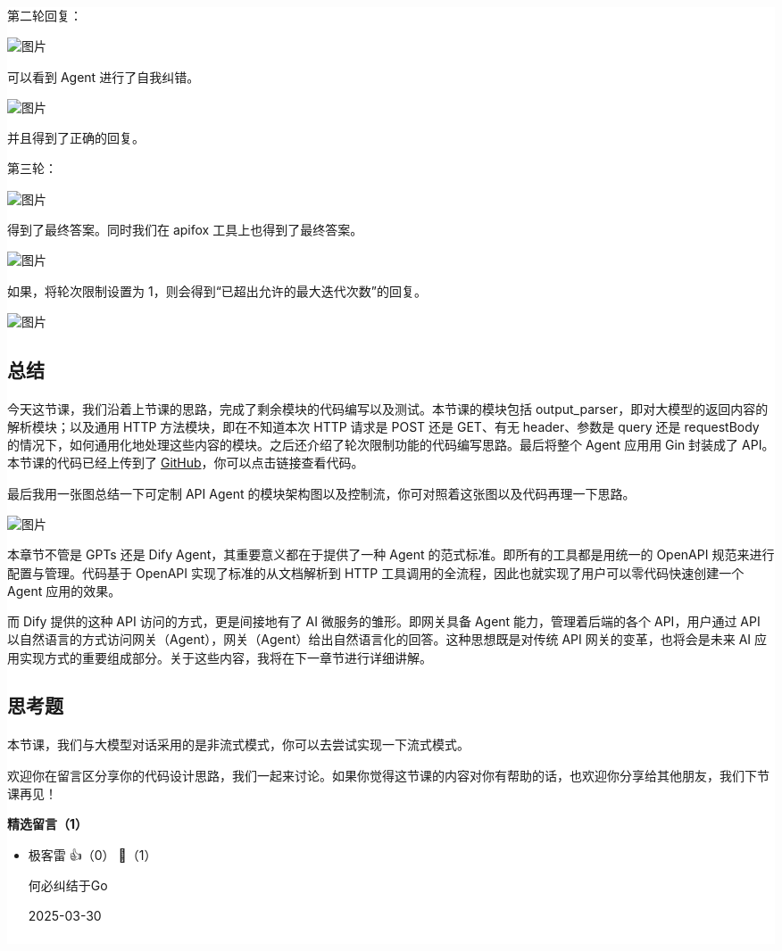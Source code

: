 第二轮回复：

![图片](https://static001.geekbang.org/resource/image/a1/82/a12563a41a7e4b29dfeb269a73f61282.png?wh=808x259)

可以看到 Agent 进行了自我纠错。

![图片](https://static001.geekbang.org/resource/image/81/67/819ef4cdce8090f78d958aa15c18f167.png?wh=1284x214)

并且得到了正确的回复。

第三轮：

![图片](https://static001.geekbang.org/resource/image/89/b8/8968863a578b704c0b7082e5c72c0ab8.png?wh=1278x208)

得到了最终答案。同时我们在 apifox 工具上也得到了最终答案。

![图片](https://static001.geekbang.org/resource/image/67/84/67ab08a344a02b21452650c6e00e3684.png?wh=1022x225)

如果，将轮次限制设置为 1，则会得到“已超出允许的最大迭代次数”的回复。

![图片](https://static001.geekbang.org/resource/image/53/fd/5330441972742ebe7aaa860303ec25fd.png?wh=1043x207)

## 总结

今天这节课，我们沿着上节课的思路，完成了剩余模块的代码编写以及测试。本节课的模块包括 output\_parser，即对大模型的返回内容的解析模块；以及通用 HTTP 方法模块，即在不知道本次 HTTP 请求是 POST 还是 GET、有无 header、参数是 query 还是 requestBody 的情况下，如何通用化地处理这些内容的模块。之后还介绍了轮次限制功能的代码编写思路。最后将整个 Agent 应用用 Gin 封装成了 API。本节课的代码已经上传到了 [GitHub](https://github.com/xingyunyang01/Geek/tree/main/agent)，你可以点击链接查看代码。

最后我用一张图总结一下可定制 API Agent 的模块架构图以及控制流，你可对照着这张图以及代码再理一下思路。

![图片](https://static001.geekbang.org/resource/image/yy/42/yy77d6cf84e761d40de8e405b51a9d42.jpg?wh=1503x834)

本章节不管是 GPTs 还是 Dify Agent，其重要意义都在于提供了一种 Agent 的范式标准。即所有的工具都是用统一的 OpenAPI 规范来进行配置与管理。代码基于 OpenAPI 实现了标准的从文档解析到 HTTP 工具调用的全流程，因此也就实现了用户可以零代码快速创建一个 Agent 应用的效果。

而 Dify 提供的这种 API 访问的方式，更是间接地有了 AI 微服务的雏形。即网关具备 Agent 能力，管理着后端的各个 API，用户通过 API 以自然语言的方式访问网关（Agent），网关（Agent）给出自然语言化的回答。这种思想既是对传统 API 网关的变革，也将会是未来 AI 应用实现方式的重要组成部分。关于这些内容，我将在下一章节进行详细讲解。

## 思考题

本节课，我们与大模型对话采用的是非流式模式，你可以去尝试实现一下流式模式。

欢迎你在留言区分享你的代码设计思路，我们一起来讨论。如果你觉得这节课的内容对你有帮助的话，也欢迎你分享给其他朋友，我们下节课再见！
<div><strong>精选留言（1）</strong></div><ul>
<li><span>极客雷</span> 👍（0） 💬（1）<p>何必纠结于Go</p>2025-03-30</li><br/>
</ul>